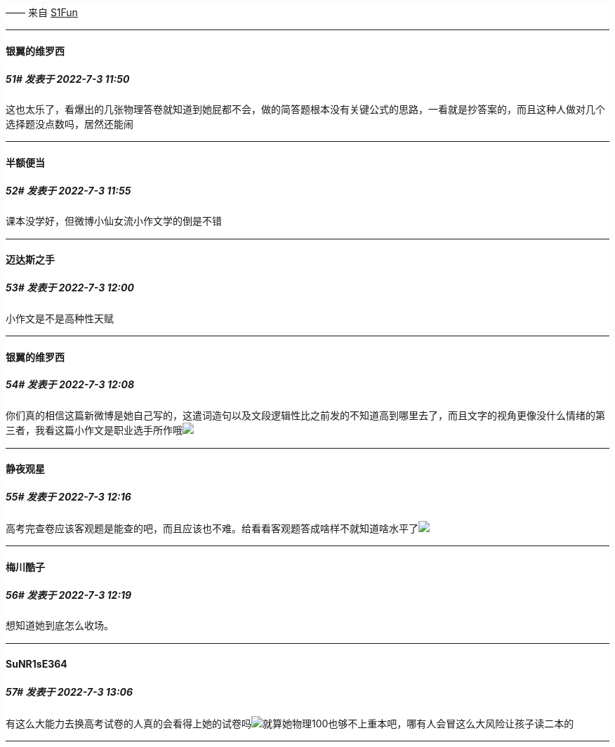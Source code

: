 —— 来自 [S1Fun](https://s1fun.koalcat.com)

*****

####  银翼的维罗西  
##### 51#       发表于 2022-7-3 11:50

这也太乐了，看爆出的几张物理答卷就知道到她屁都不会，做的简答题根本没有关键公式的思路，一看就是抄答案的，而且这种人做对几个选择题没点数吗，居然还能闹

*****

####  半额便当  
##### 52#       发表于 2022-7-3 11:55

课本没学好，但微博小仙女流小作文学的倒是不错

*****

####  迈达斯之手  
##### 53#       发表于 2022-7-3 12:00

小作文是不是高种性天赋

*****

####  银翼的维罗西  
##### 54#       发表于 2022-7-3 12:08

你们真的相信这篇新微博是她自己写的，这遣词造句以及文段逻辑性比之前发的不知道高到哪里去了，而且文字的视角更像没什么情绪的第三者，我看这篇小作文是职业选手所作哦<img src="https://static.saraba1st.com/image/smiley/face2017/065.png" referrerpolicy="no-referrer">

*****

####  静夜观星  
##### 55#       发表于 2022-7-3 12:16

高考完查卷应该客观题是能查的吧，而且应该也不难。给看看客观题答成啥样不就知道啥水平了<img src="https://static.saraba1st.com/image/smiley/face2017/047.png" referrerpolicy="no-referrer">

*****

####  梅川酷子  
##### 56#       发表于 2022-7-3 12:19

想知道她到底怎么收场。

*****

####  SuNR1sE364  
##### 57#       发表于 2022-7-3 13:06

有这么大能力去换高考试卷的人真的会看得上她的试卷吗<img src="https://static.saraba1st.com/image/smiley/face2017/003.png" referrerpolicy="no-referrer">就算她物理100也够不上重本吧，哪有人会冒这么大风险让孩子读二本的

*****
